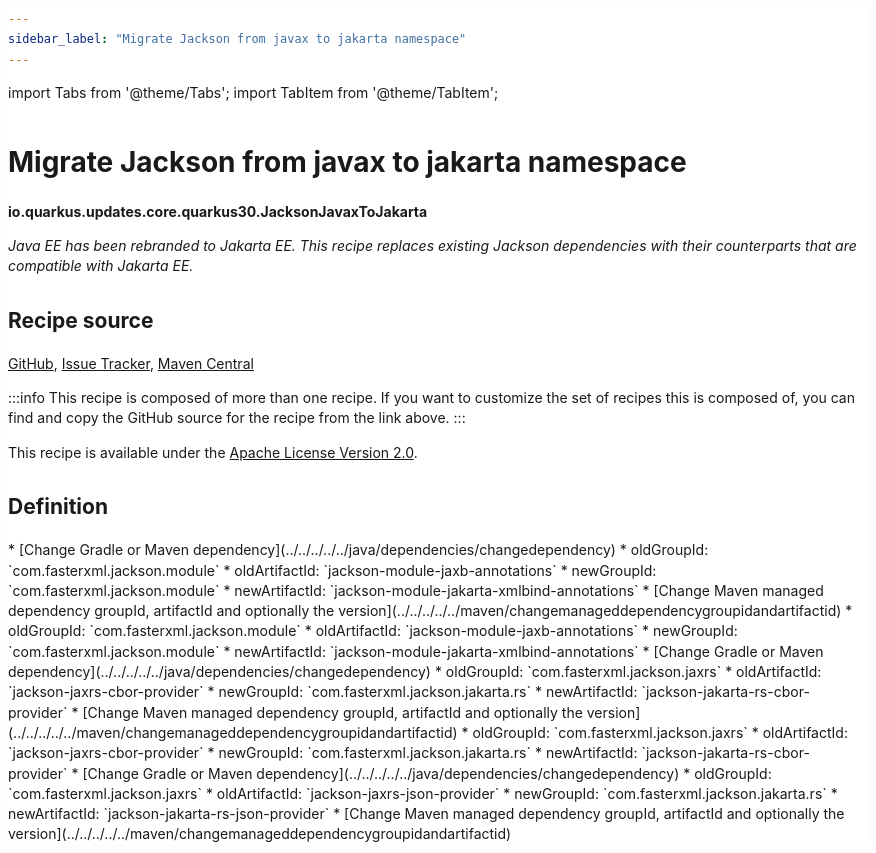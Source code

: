 ```yaml
---
sidebar_label: "Migrate Jackson from javax to jakarta namespace"
---
```


import Tabs from '@theme/Tabs';
import TabItem from '@theme/TabItem';

# Migrate Jackson from javax to jakarta namespace

**io.quarkus.updates.core.quarkus30.JacksonJavaxToJakarta**

_Java EE has been rebranded to Jakarta EE.  This recipe replaces existing Jackson dependencies with their counterparts that are compatible with Jakarta EE._

## Recipe source

[GitHub](https://github.com/search?type=code&q=io.quarkus.updates.core.quarkus30.JacksonJavaxToJakarta), 
[Issue Tracker](https://github.com/openrewrite/rewrite-third-party/issues), 
[Maven Central](https://central.sonatype.com/artifact/org.openrewrite.recipe/rewrite-third-party/)

:::info
This recipe is composed of more than one recipe. If you want to customize the set of recipes this is composed of, you can find and copy the GitHub source for the recipe from the link above.
:::

This recipe is available under the [Apache License Version 2.0](https://www.apache.org/licenses/LICENSE-2.0).


## Definition

<Tabs groupId="recipeType">
<TabItem value="recipe-list" label="Recipe List" >
* [Change Gradle or Maven dependency](../../../../../java/dependencies/changedependency)
  * oldGroupId: `com.fasterxml.jackson.module`
  * oldArtifactId: `jackson-module-jaxb-annotations`
  * newGroupId: `com.fasterxml.jackson.module`
  * newArtifactId: `jackson-module-jakarta-xmlbind-annotations`
* [Change Maven managed dependency groupId, artifactId and optionally the version](../../../../../maven/changemanageddependencygroupidandartifactid)
  * oldGroupId: `com.fasterxml.jackson.module`
  * oldArtifactId: `jackson-module-jaxb-annotations`
  * newGroupId: `com.fasterxml.jackson.module`
  * newArtifactId: `jackson-module-jakarta-xmlbind-annotations`
* [Change Gradle or Maven dependency](../../../../../java/dependencies/changedependency)
  * oldGroupId: `com.fasterxml.jackson.jaxrs`
  * oldArtifactId: `jackson-jaxrs-cbor-provider`
  * newGroupId: `com.fasterxml.jackson.jakarta.rs`
  * newArtifactId: `jackson-jakarta-rs-cbor-provider`
* [Change Maven managed dependency groupId, artifactId and optionally the version](../../../../../maven/changemanageddependencygroupidandartifactid)
  * oldGroupId: `com.fasterxml.jackson.jaxrs`
  * oldArtifactId: `jackson-jaxrs-cbor-provider`
  * newGroupId: `com.fasterxml.jackson.jakarta.rs`
  * newArtifactId: `jackson-jakarta-rs-cbor-provider`
* [Change Gradle or Maven dependency](../../../../../java/dependencies/changedependency)
  * oldGroupId: `com.fasterxml.jackson.jaxrs`
  * oldArtifactId: `jackson-jaxrs-json-provider`
  * newGroupId: `com.fasterxml.jackson.jakarta.rs`
  * newArtifactId: `jackson-jakarta-rs-json-provider`
* [Change Maven managed dependency groupId, artifactId and optionally the version](../../../../../maven/changemanageddependencygroupidandartifactid)